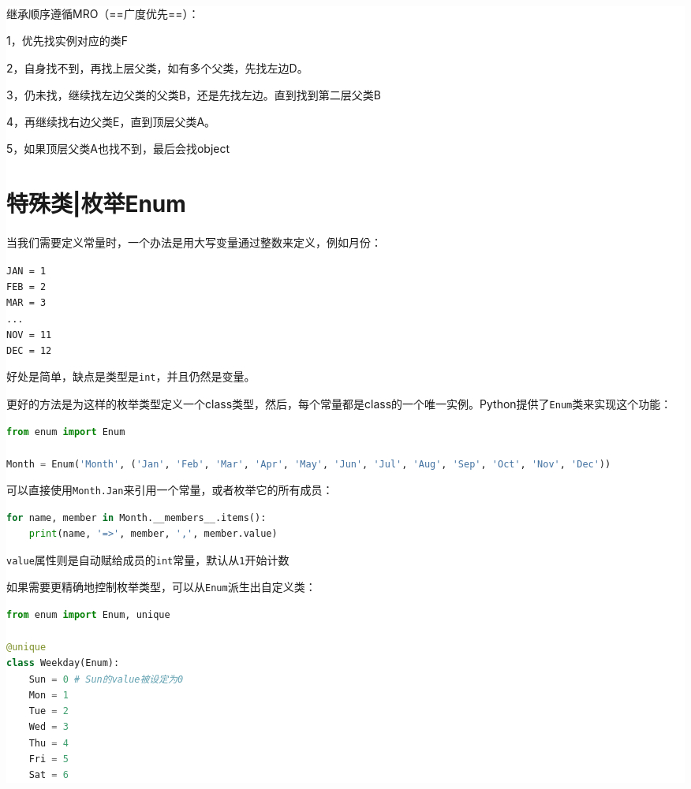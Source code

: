 继承顺序遵循MRO（==广度优先==）：

  1，优先找实例对应的类F

  2，自身找不到，再找上层父类，如有多个父类，先找左边D。

  3，仍未找，继续找左边父类的父类B，还是先找左边。直到找到第二层父类B

  4，再继续找右边父类E，直到顶层父类A。

  5，如果顶层父类A也找不到，最后会找object





# 特殊类|枚举Enum

当我们需要定义常量时，一个办法是用大写变量通过整数来定义，例如月份：

```
JAN = 1
FEB = 2
MAR = 3
...
NOV = 11
DEC = 12
```

好处是简单，缺点是类型是`int`，并且仍然是变量。

更好的方法是为这样的枚举类型定义一个class类型，然后，每个常量都是class的一个唯一实例。Python提供了`Enum`类来实现这个功能：

```python
from enum import Enum

Month = Enum('Month', ('Jan', 'Feb', 'Mar', 'Apr', 'May', 'Jun', 'Jul', 'Aug', 'Sep', 'Oct', 'Nov', 'Dec'))
```

可以直接使用`Month.Jan`来引用一个常量，或者枚举它的所有成员：

```python
for name, member in Month.__members__.items():
    print(name, '=>', member, ',', member.value)
```

`value`属性则是自动赋给成员的`int`常量，默认从`1`开始计数



如果需要更精确地控制枚举类型，可以从`Enum`派生出自定义类：

```python
from enum import Enum, unique

@unique
class Weekday(Enum):
    Sun = 0 # Sun的value被设定为0
    Mon = 1
    Tue = 2
    Wed = 3
    Thu = 4
    Fri = 5
    Sat = 6
```
